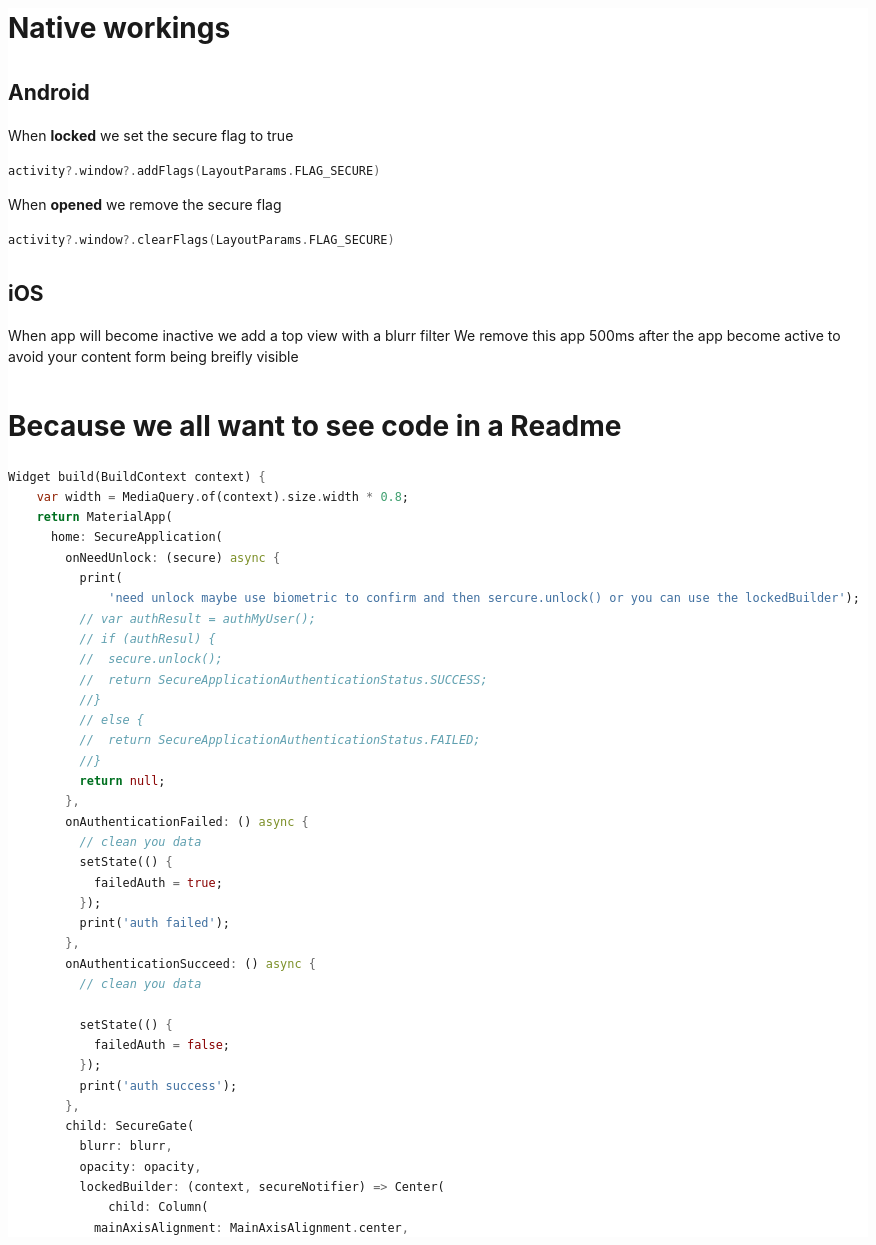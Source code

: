 # Native workings

## Android

When **locked** we set the secure flag to true

```kotlin
activity?.window?.addFlags(LayoutParams.FLAG_SECURE)
```

When **opened** we remove the secure flag

```kotlin
activity?.window?.clearFlags(LayoutParams.FLAG_SECURE)
```

## iOS

When app will become inactive we add a top view with a blurr filter We remove this app 500ms after
the app become active to avoid your content form being breifly visible

# Because we all want to see code in a Readme

```dart
Widget build(BuildContext context) {
    var width = MediaQuery.of(context).size.width * 0.8;
    return MaterialApp(
      home: SecureApplication(
        onNeedUnlock: (secure) async {
          print(
              'need unlock maybe use biometric to confirm and then sercure.unlock() or you can use the lockedBuilder');
          // var authResult = authMyUser();
          // if (authResul) {
          //  secure.unlock();
          //  return SecureApplicationAuthenticationStatus.SUCCESS;
          //}
          // else {
          //  return SecureApplicationAuthenticationStatus.FAILED;
          //}
          return null;
        },
        onAuthenticationFailed: () async {
          // clean you data
          setState(() {
            failedAuth = true;
          });
          print('auth failed');
        },
        onAuthenticationSucceed: () async {
          // clean you data

          setState(() {
            failedAuth = false;
          });
          print('auth success');
        },
        child: SecureGate(
          blurr: blurr,
          opacity: opacity,
          lockedBuilder: (context, secureNotifier) => Center(
              child: Column(
            mainAxisAlignment: MainAxisAlignment.center,
```